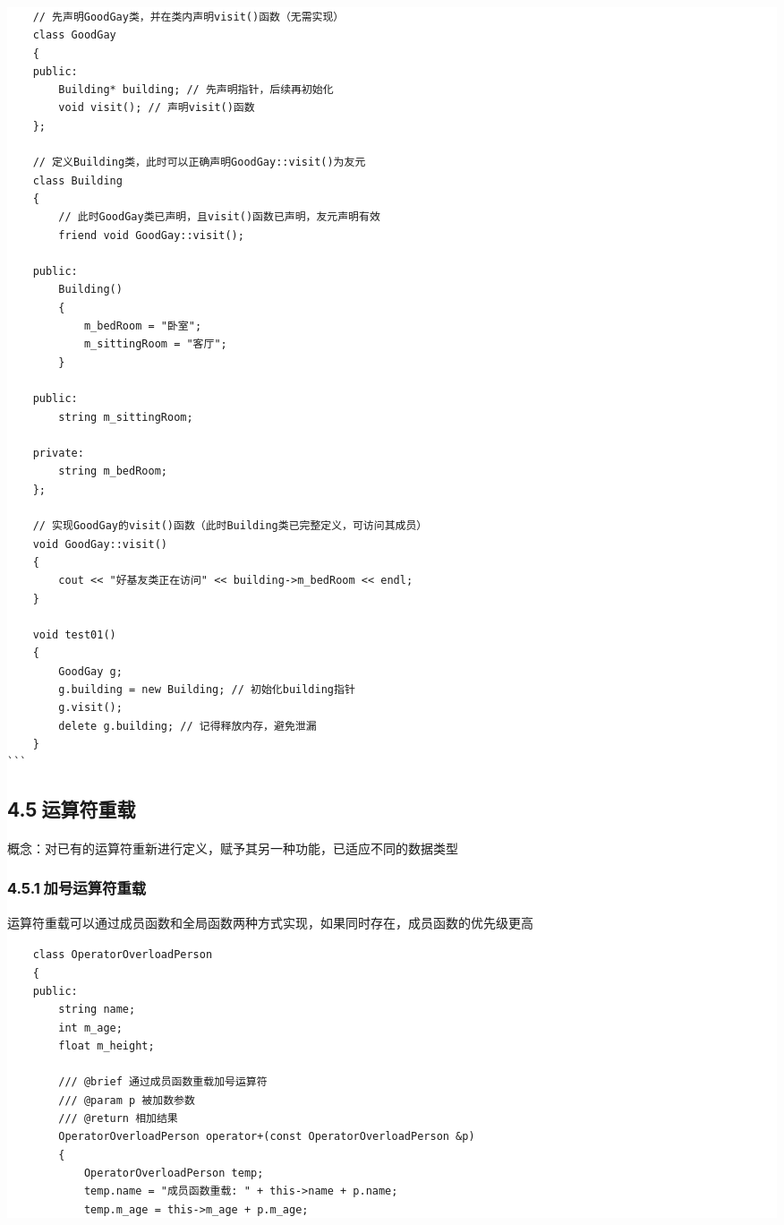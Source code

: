         // 先声明GoodGay类，并在类内声明visit()函数（无需实现）
        class GoodGay
        {
        public:
            Building* building; // 先声明指针，后续再初始化
            void visit(); // 声明visit()函数
        };

        // 定义Building类，此时可以正确声明GoodGay::visit()为友元
        class Building
        {
            // 此时GoodGay类已声明，且visit()函数已声明，友元声明有效
            friend void GoodGay::visit();

        public:
            Building()
            {
                m_bedRoom = "卧室";
                m_sittingRoom = "客厅";
            }

        public:
            string m_sittingRoom;

        private:
            string m_bedRoom;
        };

        // 实现GoodGay的visit()函数（此时Building类已完整定义，可访问其成员）
        void GoodGay::visit()
        {
            cout << "好基友类正在访问" << building->m_bedRoom << endl;
        }

        void test01()
        {
            GoodGay g;
            g.building = new Building; // 初始化building指针
            g.visit();
            delete g.building; // 记得释放内存，避免泄漏
        }
    ```

## 4.5 运算符重载

概念：对已有的运算符重新进行定义，赋予其另一种功能，已适应不同的数据类型

### 4.5.1 加号运算符重载

运算符重载可以通过成员函数和全局函数两种方式实现，如果同时存在，成员函数的优先级更高

```
    class OperatorOverloadPerson
    {
    public:
        string name;
        int m_age;
        float m_height;

        /// @brief 通过成员函数重载加号运算符
        /// @param p 被加数参数
        /// @return 相加结果
        OperatorOverloadPerson operator+(const OperatorOverloadPerson &p)
        {
            OperatorOverloadPerson temp;
            temp.name = "成员函数重载: " + this->name + p.name;
            temp.m_age = this->m_age + p.m_age;
```